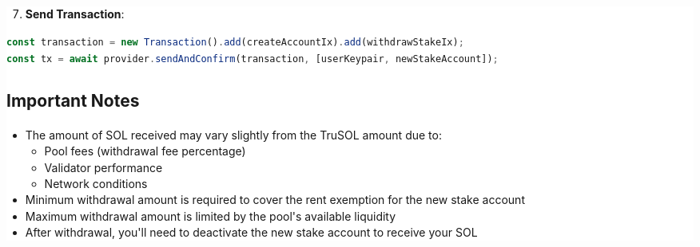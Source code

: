 7. **Send Transaction**:

```typescript
const transaction = new Transaction().add(createAccountIx).add(withdrawStakeIx);
const tx = await provider.sendAndConfirm(transaction, [userKeypair, newStakeAccount]);
```

## Important Notes

- The amount of SOL received may vary slightly from the TruSOL amount due to:
  - Pool fees (withdrawal fee percentage)
  - Validator performance
  - Network conditions
- Minimum withdrawal amount is required to cover the rent exemption for the new stake account
- Maximum withdrawal amount is limited by the pool's available liquidity
- After withdrawal, you'll need to deactivate the new stake account to receive your SOL

